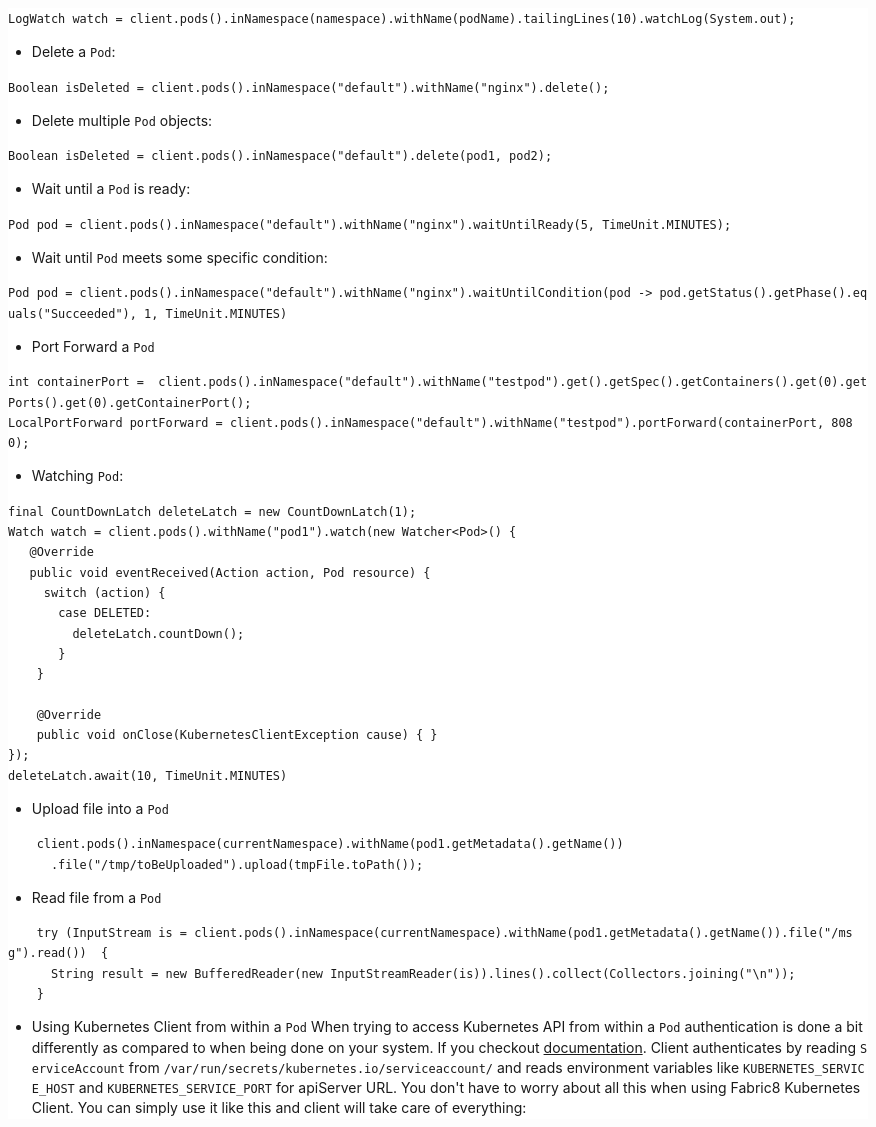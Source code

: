 ```
LogWatch watch = client.pods().inNamespace(namespace).withName(podName).tailingLines(10).watchLog(System.out);
```
- Delete a `Pod`:
```
Boolean isDeleted = client.pods().inNamespace("default").withName("nginx").delete();
```
- Delete multiple `Pod` objects:
```
Boolean isDeleted = client.pods().inNamespace("default").delete(pod1, pod2);
```
- Wait until a `Pod` is ready:
```
Pod pod = client.pods().inNamespace("default").withName("nginx").waitUntilReady(5, TimeUnit.MINUTES);
```
- Wait until `Pod` meets some specific condition:
```
Pod pod = client.pods().inNamespace("default").withName("nginx").waitUntilCondition(pod -> pod.getStatus().getPhase().equals("Succeeded"), 1, TimeUnit.MINUTES)
```
- Port Forward a `Pod`
```
int containerPort =  client.pods().inNamespace("default").withName("testpod").get().getSpec().getContainers().get(0).getPorts().get(0).getContainerPort();
LocalPortForward portForward = client.pods().inNamespace("default").withName("testpod").portForward(containerPort, 8080);
```
- Watching `Pod`:
```
final CountDownLatch deleteLatch = new CountDownLatch(1);
Watch watch = client.pods().withName("pod1").watch(new Watcher<Pod>() {
   @Override
   public void eventReceived(Action action, Pod resource) {
     switch (action) {
       case DELETED:
         deleteLatch.countDown();
       }
    }

    @Override
    public void onClose(KubernetesClientException cause) { }
});
deleteLatch.await(10, TimeUnit.MINUTES)
```
- Upload file into a `Pod`
```
    client.pods().inNamespace(currentNamespace).withName(pod1.getMetadata().getName())
      .file("/tmp/toBeUploaded").upload(tmpFile.toPath());
```
- Read file from a `Pod`
```
    try (InputStream is = client.pods().inNamespace(currentNamespace).withName(pod1.getMetadata().getName()).file("/msg").read())  {
      String result = new BufferedReader(new InputStreamReader(is)).lines().collect(Collectors.joining("\n"));
    }
```
- Using Kubernetes Client from within a `Pod`
When trying to access Kubernetes API from within a `Pod` authentication is done a bit differently as compared to when being done on your system. If you checkout [documentation](https://kubernetes.io/docs/tasks/access-application-cluster/access-cluster/#accessing-the-api-from-a-pod). Client authenticates by reading `ServiceAccount` from `/var/run/secrets/kubernetes.io/serviceaccount/` and reads environment variables like `KUBERNETES_SERVICE_HOST` and `KUBERNETES_SERVICE_PORT` for apiServer URL. You don't have to worry about all this when using Fabric8 Kubernetes Client. You can simply use it like this and client will take care of everything: